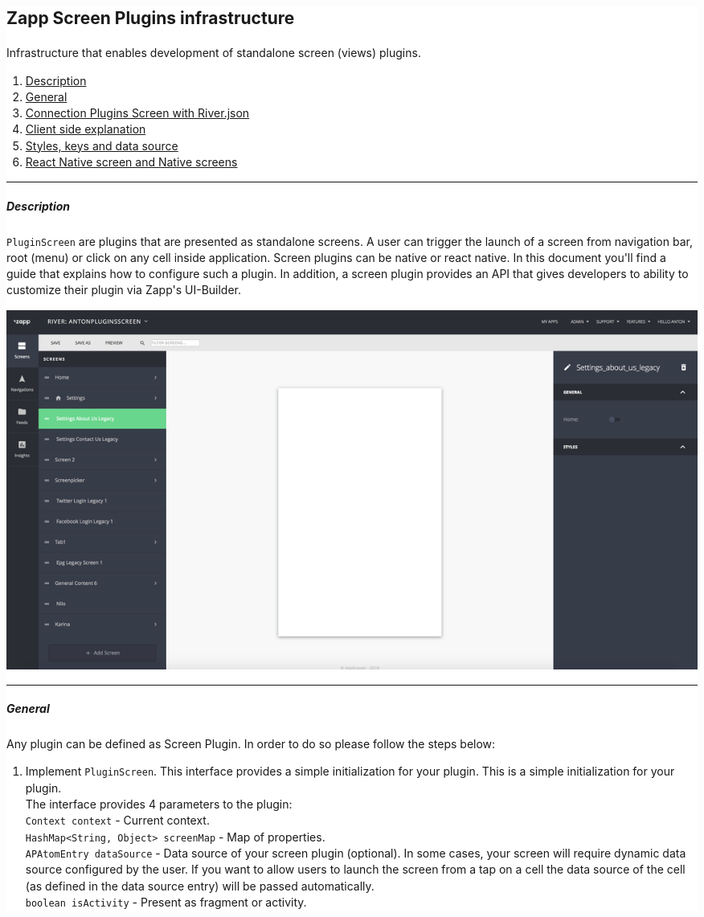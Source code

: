 ## Zapp Screen Plugins infrastructure
Infrastructure that enables development of standalone screen (views) plugins.

1. <a href="#description">Description</a>
2. <a href="#general">General</a>
3. <a href="#connection">Connection Plugins Screen with River.json</a>
4. <a href="#clientExplanation">Client side explanation</a>
4. <a href="#keys">Styles, keys and data source</a>
5. <a href="#screens">React Native screen and Native screens</a>

* * *

<a name="description" />

##### Description
`PluginScreen` are plugins that are presented as standalone screens. A user can trigger the launch of a screen from navigation bar, root (menu) or click on any cell inside application. Screen plugins can be native or react native. In this document you'll find a guide that explains how to configure such a plugin. In addition, a screen plugin provides an API that gives developers to ability to customize their plugin via Zapp's UI-Builder.

![ScreenPluginsGeneral.png](./Files/ScreenPluginsGeneral.png)
***

<a name="general" />

##### General

Any plugin can be defined as Screen Plugin. In order to do so please follow the steps below:
1. Implement `PluginScreen`. This interface provides a simple initialization for your plugin. This is a simple initialization for your plugin.  
The interface provides 4 parameters to the plugin:  
`Context context` - Current context.  
`HashMap<String, Object> screenMap` - Map of properties.  
`APAtomEntry dataSource` - Data source of your screen plugin (optional). In some cases, your screen will require dynamic data source configured by the user. If you want to allow users to launch the screen from a tap on a cell the data source of the cell (as defined in the data source entry) will be passed automatically.  
`boolean isActivity` - Present as fragment or activity.  
